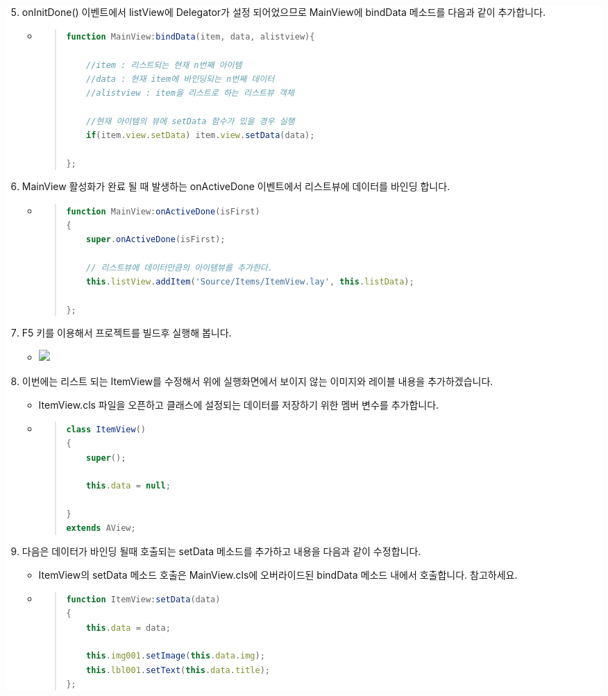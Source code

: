 5. onInitDone\(\) 이벤트에서 listView에 Delegator가 설정 되어었으므로 MainView에 bindData 메소드를 다음과 같이 추가합니다.

   * > ```js
     > function MainView:bindData(item, data, alistview){
     >
     >     //item : 리스트되는 현재 n번째 아이템
     >     //data : 현재 item에 바인딩되는 n번째 데이터
     >     //alistview : item을 리스트로 하는 리스트뷰 객체
     >     
     >     //현재 아이템의 뷰에 setData 함수가 있을 경우 실행    
     >     if(item.view.setData) item.view.setData(data);
     >     
     > };
     > ```

6. MainView 활성화가 완료 될 때 발생하는 onActiveDone 이벤트에서 리스트뷰에 데이터를 바인딩 합니다.

   * > ```js
     > function MainView:onActiveDone(isFirst)
     > {    
     >     super.onActiveDone(isFirst);
     >     
     >     // 리스트뷰에 데이터만큼의 아이템뷰를 추가한다.    
     >     this.listView.addItem('Source/Items/ItemView.lay', this.listData);
     >     
     > };
     > ```

7. F5 키를 이용해서 프로젝트를 빌드후 실행해 봅니다.

   * ![](/assets/listview-ex-007.png)

8. 이번에는 리스트 되는 ItemView를 수정해서 위에 실행화면에서 보이지 않는 이미지와 레이블 내용을 추가하겠습니다.

   * ItemView.cls 파일을 오픈하고 클래스에 설정되는 데이터를 저장하기 위한 멤버 변수를 추가합니다.  
   * > ```js
     > class ItemView()
     > {
     >     super();
     >
     >     this.data = null;
     >
     > }
     > extends AView;
     > ```

9. 다음은 데이터가 바인딩 될때 호출되는 setData 메소드를 추가하고 내용을 다음과 같이 수정합니다.

   * ItemView의 setData 메소드 호출은 MainView.cls에 오버라이드된 bindData 메소드 내에서 호출합니다. 참고하세요.  
   * > ```js
     > function ItemView:setData(data)
     > {    
     >     this.data = data;
     >     
     >     this.img001.setImage(this.data.img);
     >     this.lbl001.setText(this.data.title);
     > };
     > ```
